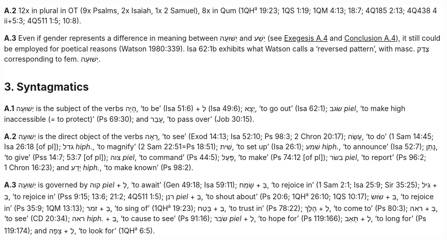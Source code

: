 <b>A.2</b>  12x in plural in OT (9x Psalms, 2x Isaiah, 1x 2&nbsp;Samuel), 8x in Qum (1QH<sup><small>a</small></sup>
19:23; 1QS 1:19; 1QM 4:13; 18:7; 4Q185 2:13; 4Q438 4 ii+5:3; 4Q511 1:5;
10:8).

<a id="2.A.3"></a>
<b>A.3</b>  Even if gender represents a difference in meaning between <span dir="rtl" lang="he">יְשׁוּעָה</span> 
and <span dir="rtl" lang="he">יֵשַׁע</span> 
(see <a href="#6.A.4">Exegesis&nbsp;A.4</a> and <a href="#7.A.4">Conclusion&nbsp;A.4</a>), it still could be
employed for poetical reasons (Watson 1980:339). Isa 62:1b exhibits what
Watson calls a ‘reversed pattern’, with masc. צֶדֶק corresponding to fem.
<span dir="rtl" lang="he">יְשׁוּעָה</span>.

## 3. Syntagmatics

<a id="3.A.1"></a><b>A.1</b> 
<span dir="rtl" lang="he">יְשׁוּעָה</span> is the subject of the verbs <span dir="rtl" lang="he">הָיָה</span>, ‘to be’ (Isa 51:6) + <span dir="rtl" lang="he">לְ</span> (Isa 49:6); 
<span dir="rtl" lang="he">יָצָא</span>, ‘to go out’ (Isa 62:1); 
<span dir="rtl" lang="he">שׂגב</span> <i>piel</i>, ‘to make high inaccessible (= to protect)’  (Ps 69:30); 
and <span dir="rtl" lang="he">עָבַר</span>, ‘to pass over’ (Job 30:15).

<a id="3.A.2"></a>
<b>A.2</b>  <span dir="rtl" lang="he">יְשׁוּעָה</span>  is the direct object of the verbs 
<span dir="rtl" lang="he">רָאָה</span>, ‘to see’ (Exod 14:13; Isa 52:10; Ps 98:3; 2&nbsp;Chron 20:17); 
<span dir="rtl" lang="he">עָשָׂה</span>, ‘to do’ (1&nbsp;Sam 14:45; Isa 26:18 [of pl]); 
<span dir="rtl" lang="he">גדל</span> <i>hiph.</i>, ‘to magnify’ (2&nbsp;Sam 22:51=Ps 18:51); 
<span dir="rtl" lang="he">שִׁית</span>, ‘to set up’ (Isa 26:1); 
<span dir="rtl" lang="he">שׁמע</span> <i>hiph.</i>, ‘to announce’ (Isa 52:7);
<span dir="rtl" lang="he">נָתַן</span>, ‘to give’ (Pss 14:7; 53:7 [of pl]); 
<span dir="rtl" lang="he">צוה</span> <i>piel</i>, ‘to command’ (Ps 44:5); 
<span dir="rtl" lang="he">פָּעַל</span>, ‘to make’ (Ps 74:12 [of pl]); 
<span dir="rtl" lang="he">בשׂר</span> <i>piel</i>, ‘to report’ (Ps 96:2; 1&nbsp;Chron 16:23); 
and <span dir="rtl" lang="he">יָדַע</span> <i>hiph.</i>, ‘to make known’ (Ps 98:2).

<a id="3.A.3"></a>
<b>A.3</b>  <span dir="rtl" lang="he">יְשׁוּעָה</span>  is governed by 
<span dir="rtl" lang="he">קוה</span> <i>piel</i> + <span dir="rtl" lang="he">לְ</span>, ‘to await’ (Gen 49:18; Isa 59:11); <span dir="rtl" lang="he">שָׂמַח</span> + <span dir="rtl" lang="he">בְּ</span>, ‘to rejoice in’ (1&nbsp;Sam 2:1; Isa 25:9; Sir 35:25);
<span dir="rtl" lang="he">גִיל</span> + <span dir="rtl" lang="he">בְּ</span>, ‘to rejoice in’ (Pss 9:15; 13:6; 21:2; 4Q511 1:5); 
<span dir="rtl" lang="he">רנן</span> <i>piel</i> + <span dir="rtl" lang="he">בְּ</span>, ‘to shout about’ (Ps 20:6; 1QH<sup><small>a</small></sup> 26:10; 1QS 10:17); 
<span dir="rtl" lang="he">שׂוּשׂ</span> + <span dir="rtl" lang="he">בְּ</span>, ‘to
rejoice in’ (Ps 35:9; 1QM 13:13); 
<span dir="rtl" lang="he">זמר</span> + <span dir="rtl" lang="he">בְּ</span>, ‘to sing of’ (1QH<sup><small>a</small></sup> 19:23); 
<span dir="rtl" lang="he">בָּטַח</span> + <span dir="rtl" lang="he">בְּ</span>, ‘to trust in’ (Ps 78:22); 
<span dir="rtl" lang="he">הָלַךְ</span> + <span dir="rtl" lang="he">לְ</span>, ‘to come to’ (Ps 80:3); 
<span dir="rtl" lang="he">ראה</span> + <span dir="rtl" lang="he">בְּ</span>, ‘to see’ (CD 20:34); 
<span dir="rtl" lang="he">ראה</span> <i>hiph.</i> + <span dir="rtl" lang="he">בְּ</span>, ‘to cause to see’ (Ps 91:16); 
<span dir="rtl" lang="he">שׂבר</span> <i>piel</i> + <span dir="rtl" lang="he">לְ</span>, ‘to hope for’ (Ps 119:166); 
<span dir="rtl" lang="he">תָּאַב</span> + <span dir="rtl" lang="he">לְ</span>, ‘to long for’ (Ps 119:174); 
and <span dir="rtl" lang="he">צָפָה</span> + <span dir="rtl" lang="he">לְ</span>, ‘to look for’ (1QH<sup><small>a</small></sup> 6:5).

[^1]: The English renderings of the Greek are based on <i>GELS</i>, <i>s.v.</i>; LEH<sup><small>3</small></sup>, <i>s.v.</i>.
[^2]: The English renderings of the Syriac are based on Sokoloff, <i>SLB</i>, <i>s.v.</i>
[^3]: The English renderings of the Aramaic are based on Jastrow, <i>DTT</i>, <i>s.v.</i>; and checked against Sokoloff, <i>DJBA</i>, <i>s.v.</i> and Sokoloff, <i>DJPA</i>, <i>s.v.</i>
[^4]: The English renderings of the Latin are based on Lewis & Short, <i>LD</i>, <i>s.v.</i>
[^5]: For the translation in Vg see Margoni-Kögler 2017:61-64. 